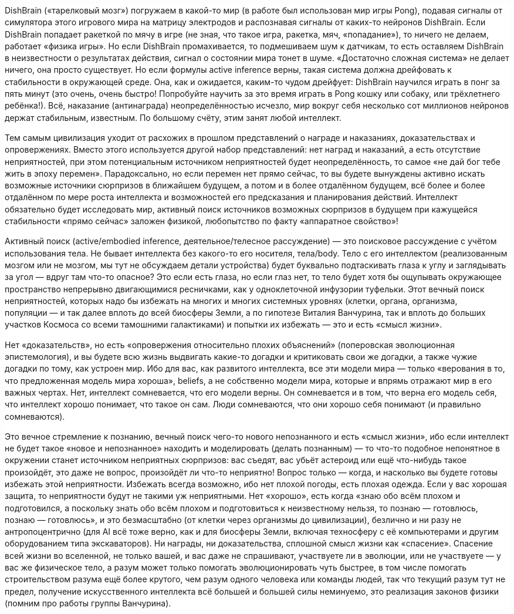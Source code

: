 DishBrain («тарелковый мозг») погружаем в какой-то мир (в работе был использован мир игры Pong), подавая сигналы от симулятора этого игрового мира на матрицу электродов и распознавая сигналы от каких-то нейронов DishBrain. Если DishBrain попадает ракеткой по мячу в игре (не зная, что такое игра, ракетка, мяч, «попадание»), то ничего не делаем, работает «физика игры». Но если DishBrain промахивается, то подмешиваем шум к датчикам, то есть оставляем DishBrain в неизвестности о результатах действия, сигнал о состоянии мира тонет в шуме. «Достаточно сложная система» не делает ничего, она просто существует. Но если формулы active inference верны, такая система должна дрейфовать к стабильности в окружающей среде. Она, как и ожидается, каким-то чудом дрейфует: DishBrain научился играть в понг за пять минут (это очень, очень быстро! Попробуйте научить за это время играть в Pong кошку или собаку, или трёхлетнего ребёнка!). Всё, наказание (антинаграда) неопределённостью исчезло, мир вокруг себя несколько сот миллионов нейронов держат стабильным, известным. По большому счёту, этим занят любой интеллект.

Тем самым цивилизация уходит от расхожих в прошлом представлений о награде и наказаниях, доказательствах и опровержениях. Вместо этого используется другой набор представлений: нет наград и наказаний, а есть отсутствие неприятностей, при этом потенциальным источником неприятностей будет неопределённость, то самое «не дай бог тебе жить в эпоху перемен». Парадоксально, но если перемен нет прямо сейчас, то вы будете вынуждены активно искать возможные источники сюрпризов в ближайшем будущем, а потом и в более отдалённом будущем, всё более и более отдалённом по мере роста интеллекта и возможностей его предсказания и планирования действий. Интеллект обязательно будет исследовать мир, активный поиск источников возможных сюрпризов в будущем при кажущейся стабильности «прямо сейчас» заложен физикой, любопытство по факту «аппаратное свойство»!

Активный поиск (active/embodied inference, деятельное/телесное рассуждение) — это поисковое рассуждение с учётом использования тела. Не бывает интеллекта без какого-то его носителя, тела/body. Тело с его интеллектом (реализованным мозгом или не мозгом, мы тут не обсуждаем детали устройства) будет буквально подтаскивать глаза к углу и заглядывать за угол — вдруг там что-то опасное? Это если есть глаза, но если глаз нет, то тело будет хотя бы ощупывать окружающее пространство непрерывно двигающимися ресничками, как у одноклеточной инфузории туфельки. Этот вечный поиск неприятностей, которых надо бы избежать на многих и многих системных уровнях (клетки, органа, организма, популяции — и так далее вплоть до всей биосферы Земли, а по гипотезе Виталия Ванчурина, так и вплоть до больших участков Космоса со всеми тамошними галактиками) и попытки их избежать — это и есть «смысл жизни».

Нет «доказательств», но есть «опровержения относительно плохих объяснений» (поперовская эволюционная эпистемология), и вы будете всю жизнь выдвигать какие-то догадки и критиковать свои же догадки, а также чужие догадки по тому, как устроен мир. Ибо для вас, как развитого интеллекта, все эти модели мира — только «верования в то, что предложенная модель мира хороша», beliefs, а не собственно модели мира, которые и впрямь отражают мир в его важных чертах. Нет, интеллект сомневается, что его модели верны. Он сомневается и в том, что верна его модель себя, что интеллект хорошо понимает, что такое он сам. Люди сомневаются, что они хорошо себя понимают (и правильно сомневаются).

Это вечное стремление к познанию, вечный поиск чего-то нового непознанного и есть «смысл жизни», ибо если интеллект не будет такое «новое и непознанное» находить и моделировать (делать познанным) — то что-то подобное непонятное в окружении станет источником неприятных сюрпризов: вас съедят, вас убьёт астероид или ещё что-нибудь такое произойдёт, это даже не вопрос, произойдёт ли что-то неприятно! Вопрос только — когда, и насколько вы будете готовы избежать этой неприятности. Избежать всегда возможно, ибо нет плохой погоды, есть плохая одежда. Если у вас хорошая защита, то неприятности будут не такими уж неприятными. Нет «хорошо», есть когда «знаю обо всём плохом и подготовился, а поскольку знать обо всём плохом и подготовиться к неизвестному нельзя, то познаю — готовлюсь, познаю — готовлюсь», и это безмасштабно (от клетки через организмы до цивилизации), безлично и ни разу не антропоцентрично (для AI всё тоже верно, как и для биосферы Земли, включая техносферу с её компьютерами и другим оборудованием типа экскаваторов). Ни награды, ни доказательства, сплошной смысл жизни как «спасение». Спасение всей жизни во вселенной, не только вашей, и вас даже не спрашивают, участвуете ли в эволюции, или не участвуете — у вас же физическое тело, а разум может только помогать эволюционировать чуть быстрее, в том числе помогать строительством разума ещё более крутого, чем разум одного человека или команды людей, так что текущий разум тут не предел, получение искусственного интеллекта всё большей и большей силы неминуемо, это реализация законов физики (помним про работы группы Ванчурина).
